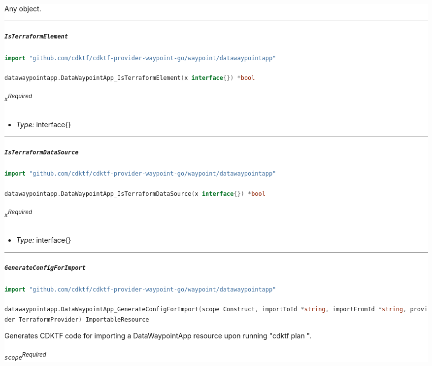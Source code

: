 Any object.

---

##### `IsTerraformElement` <a name="IsTerraformElement" id="@cdktf/provider-waypoint.dataWaypointApp.DataWaypointApp.isTerraformElement"></a>

```go
import "github.com/cdktf/cdktf-provider-waypoint-go/waypoint/datawaypointapp"

datawaypointapp.DataWaypointApp_IsTerraformElement(x interface{}) *bool
```

###### `x`<sup>Required</sup> <a name="x" id="@cdktf/provider-waypoint.dataWaypointApp.DataWaypointApp.isTerraformElement.parameter.x"></a>

- *Type:* interface{}

---

##### `IsTerraformDataSource` <a name="IsTerraformDataSource" id="@cdktf/provider-waypoint.dataWaypointApp.DataWaypointApp.isTerraformDataSource"></a>

```go
import "github.com/cdktf/cdktf-provider-waypoint-go/waypoint/datawaypointapp"

datawaypointapp.DataWaypointApp_IsTerraformDataSource(x interface{}) *bool
```

###### `x`<sup>Required</sup> <a name="x" id="@cdktf/provider-waypoint.dataWaypointApp.DataWaypointApp.isTerraformDataSource.parameter.x"></a>

- *Type:* interface{}

---

##### `GenerateConfigForImport` <a name="GenerateConfigForImport" id="@cdktf/provider-waypoint.dataWaypointApp.DataWaypointApp.generateConfigForImport"></a>

```go
import "github.com/cdktf/cdktf-provider-waypoint-go/waypoint/datawaypointapp"

datawaypointapp.DataWaypointApp_GenerateConfigForImport(scope Construct, importToId *string, importFromId *string, provider TerraformProvider) ImportableResource
```

Generates CDKTF code for importing a DataWaypointApp resource upon running "cdktf plan <stack-name>".

###### `scope`<sup>Required</sup> <a name="scope" id="@cdktf/provider-waypoint.dataWaypointApp.DataWaypointApp.generateConfigForImport.parameter.scope"></a>
